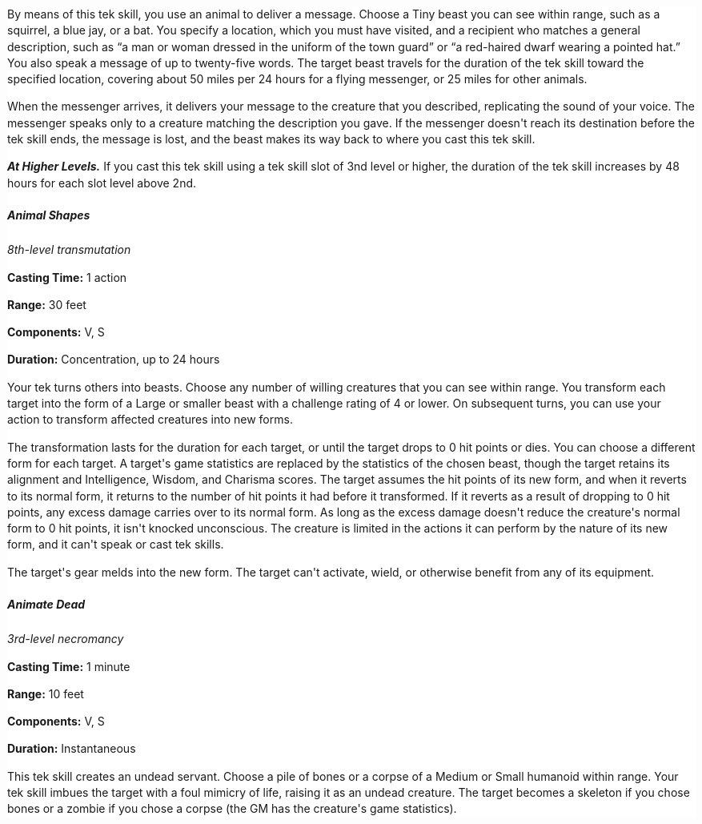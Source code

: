 By means of this tek skill, you use an animal to deliver a message. Choose a Tiny beast you can see within range, such as a squirrel, a blue jay, or a bat. You specify a location, which you must have visited, and a recipient who matches a general description, such as “a man or woman dressed in the uniform of the town guard” or “a red-haired dwarf wearing a pointed hat.” You also speak a message of up to twenty-five words. The target beast travels for the duration of the tek skill toward the specified location, covering about 50 miles per 24 hours for a flying messenger, or 25 miles for other animals.

When the messenger arrives, it delivers your message to the creature that you described, replicating the sound of your voice. The messenger speaks only to a creature matching the description you gave. If the messenger doesn't reach its destination before the tek skill ends, the message is lost, and the beast makes its way back to where you cast this tek skill.

**_At Higher Levels._** If you cast this tek skill using a tek skill slot of 3nd level or higher, the duration of the tek skill increases by 48 hours for each slot level above 2nd.

##### Animal Shapes

_8th-level transmutation_

**Casting Time:** 1 action

**Range:** 30 feet

**Components:** V, S

**Duration:** Concentration, up to 24 hours

Your tek turns others into beasts. Choose any number of willing creatures that you can see within range. You transform each target into the form of a Large or smaller beast with a challenge rating of 4 or lower. On subsequent turns, you can use your action to transform affected creatures into new forms.

The transformation lasts for the duration for each target, or until the target drops to 0 hit points or dies. You can choose a different form for each target. A target's game statistics are replaced by the statistics of the chosen beast, though the target retains its alignment and Intelligence, Wisdom, and Charisma scores. The target assumes the hit points of its new form, and when it reverts to its normal form, it returns to the number of hit points it had before it transformed. If it reverts as a result of dropping to 0 hit points, any excess damage carries over to its normal form. As long as the excess damage doesn't reduce the creature's normal form to 0 hit points, it isn't knocked unconscious. The creature is limited in the actions it can perform by the nature of its new form, and it can't speak or cast tek skills.

The target's gear melds into the new form. The target can't activate, wield, or otherwise benefit from any of its equipment.

##### Animate Dead

_3rd-level necromancy_

**Casting Time:** 1 minute

**Range:** 10 feet

**Components:** V, S

**Duration:** Instantaneous

This tek skill creates an undead servant. Choose a pile of bones or a corpse of a Medium or Small humanoid within range. Your tek skill imbues the target with a foul mimicry of life, raising it as an undead creature. The target becomes a skeleton if you chose bones or a zombie if you chose a corpse (the GM has the creature's game statistics).
